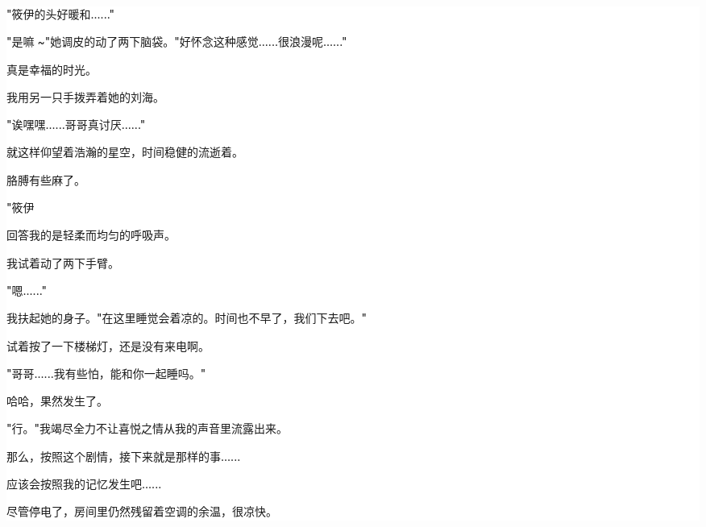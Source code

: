 

"筱伊的头好暖和......"



"是嘛 ~"她调皮的动了两下脑袋。"好怀念这种感觉......很浪漫呢......"



真是幸福的时光。



我用另一只手拨弄着她的刘海。



"诶嘿嘿......哥哥真讨厌......"



就这样仰望着浩瀚的星空，时间稳健的流逝着。



胳膊有些麻了。



"筱伊



回答我的是轻柔而均匀的呼吸声。



我试着动了两下手臂。



"嗯......"



我扶起她的身子。"在这里睡觉会着凉的。时间也不早了，我们下去吧。"



试着按了一下楼梯灯，还是没有来电啊。



"哥哥......我有些怕，能和你一起睡吗。"



哈哈，果然发生了。



"行。"我竭尽全力不让喜悦之情从我的声音里流露出来。



那么，按照这个剧情，接下来就是那样的事......



应该会按照我的记忆发生吧......



尽管停电了，房间里仍然残留着空调的余温，很凉快。

